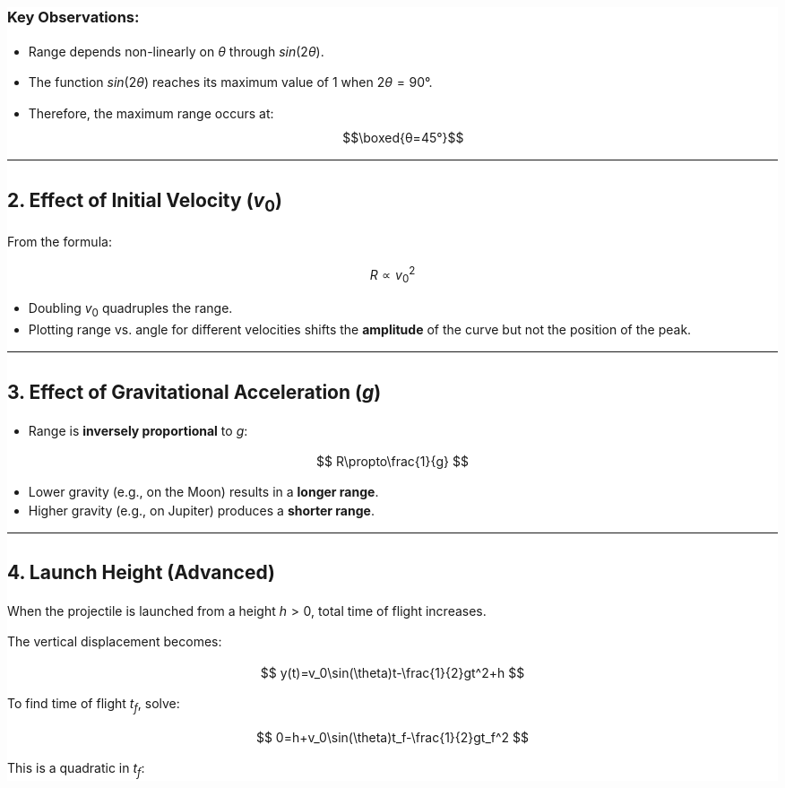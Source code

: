 ###  Key Observations:
- Range depends non-linearly on $θ$ through $sin(2θ)$.

- The function $sin(2θ)$ reaches its maximum value of 1 when $2θ=90°$.

- Therefore, the maximum range occurs at:
$$\boxed{θ=45°}$$


---

##  2. Effect of Initial Velocity ($v_0$)

From the formula:

$$
R\propto v_0^2
$$

- Doubling $v_0$ quadruples the range.
- Plotting range vs. angle for different velocities shifts the **amplitude** of the curve but not the position of the peak.

---

##  3. Effect of Gravitational Acceleration ($g$)

- Range is **inversely proportional** to $g$:

$$
R\propto\frac{1}{g}
$$

- Lower gravity (e.g., on the Moon) results in a **longer range**.
- Higher gravity (e.g., on Jupiter) produces a **shorter range**.

---

##  4. Launch Height (Advanced)

When the projectile is launched from a height $h>0$, total time of flight increases.

The vertical displacement becomes:

$$
y(t)=v_0\sin(\theta)t-\frac{1}{2}gt^2+h
$$

To find time of flight $t_f$, solve:

$$
0=h+v_0\sin(\theta)t_f-\frac{1}{2}gt_f^2
$$

This is a quadratic in $t_f$:

